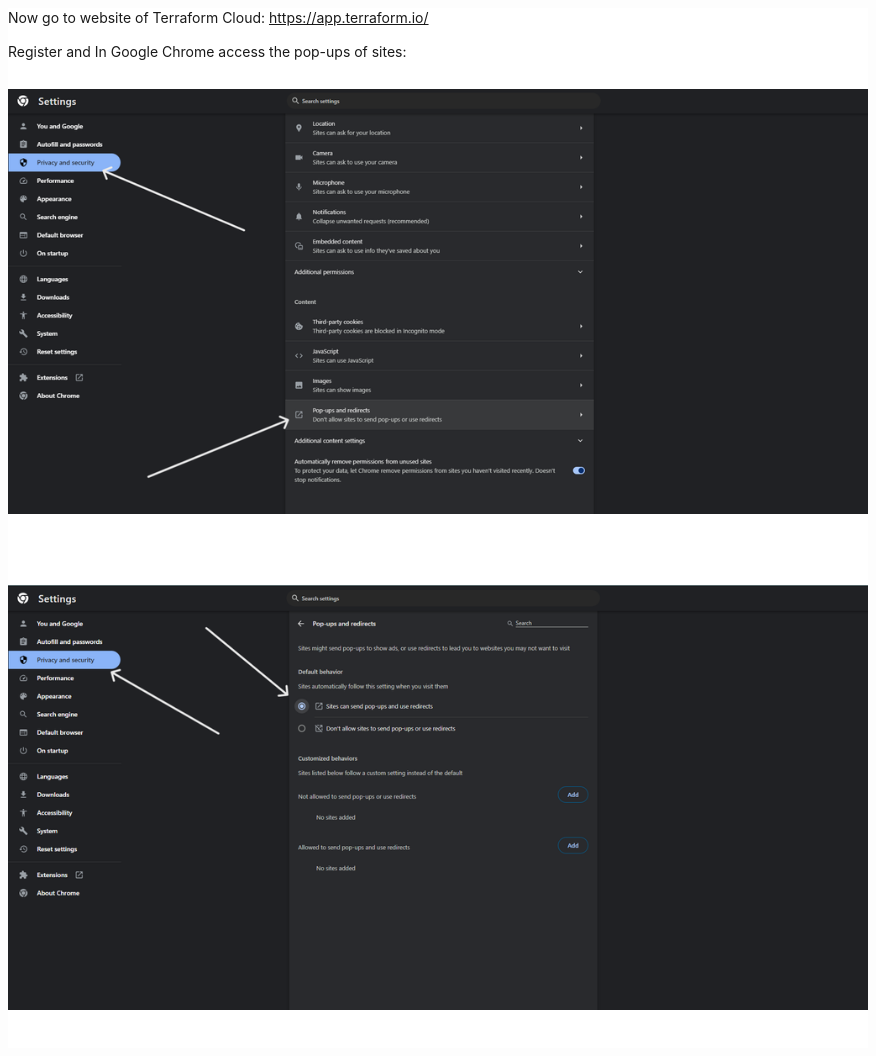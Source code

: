 Now go to website of Terraform Cloud: https://app.terraform.io/

Register and In Google Chrome access the pop-ups of sites:

<div align="center">
  <img src="https://github.com/MatveyGuralskiy/Terraform/blob/main/Screens/Cloud/Google-Access-1.png?raw=true" height=450 width=900/>
  <br>
  <br>
  <br>
  <img src="https://github.com/MatveyGuralskiy/Terraform/blob/main/Screens/Cloud/Google-Access-2.png?raw=true" height=450 width=900/>
</div>
<br>
